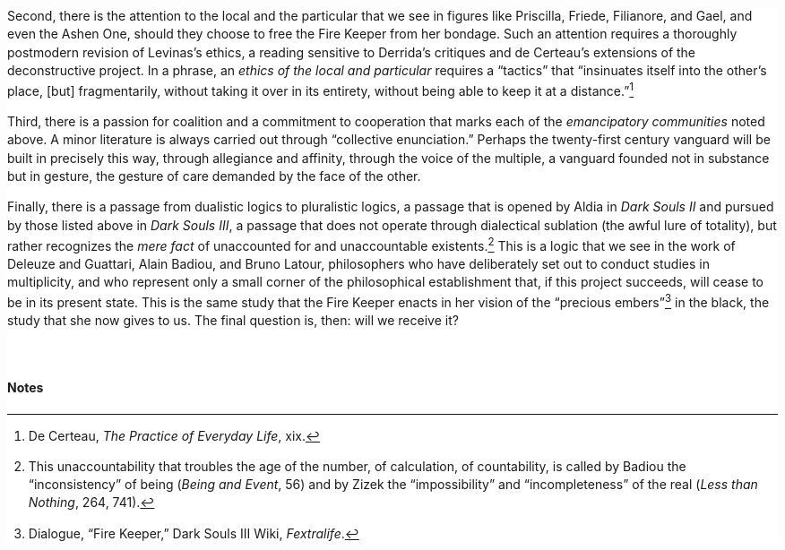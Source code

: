 Second, there is the attention to the local and the particular that we see in figures like Priscilla, Friede, Filianore, and Gael, and even the Ashen One, should they choose to free the Fire Keeper from her bondage. Such an attention requires a thoroughly postmodern revision of Levinas’s ethics, a reading sensitive to Derrida’s critiques and de Certeau’s extensions of the deconstructive project. In a phrase, an *ethics of the local and particular* requires a “tactics” that “insinuates itself into the other’s place, [but] fragmentarily, without taking it over in its entirety, without being able to keep it at a distance.”[^51]

[^51]: De Certeau, *The Practice of Everyday Life*, xix.

Third, there is a passion for coalition and a commitment to cooperation that marks each of the *emancipatory communities* noted above. A minor literature is always carried out through “collective enunciation.” Perhaps the twenty-first century vanguard will be built in precisely this way, through allegiance and affinity, through the voice of the multiple, a vanguard founded not in substance but in gesture, the gesture of care demanded by the face of the other.

Finally, there is a passage from dualistic logics to pluralistic logics, a passage that is opened by Aldia in *Dark Souls II* and pursued by those listed above in *Dark Souls III*, a passage that does not operate through dialectical sublation (the awful lure of totality), but rather recognizes the *mere fact* of unaccounted for and unaccountable existents.[^52] This is a logic that we see in the work of Deleuze and Guattari, Alain Badiou, and Bruno Latour, philosophers who have deliberately set out to conduct studies in multiplicity, and who represent only a small corner of the philosophical establishment that, if this project succeeds, will cease to be in its present state. This is the same study that the Fire Keeper enacts in her vision of the “precious embers”[^53] in the black, the study that she now gives to us. The final question is, then: will we receive it?

[^52]: This unaccountability that troubles the age of the number, of calculation, of countability, is called by Badiou the “inconsistency” of being (*Being and Event*, 56) and by Zizek the “impossibility” and “incompleteness” of the real (*Less than Nothing*, 264, 741).
[^53]: Dialogue, “Fire Keeper,” Dark Souls III Wiki, *Fextralife*.

<br>


#### Notes


[^1]: See, for instance, the UN’s Report of the Secretary-General from the Climate Action Summit 2019, December 11, 2019, <https://www.un.org/en/climatechange/assets/pdf/cas_report_11_dec.pdf>. “We are in a climate crisis,” the report begins, a crisis that is “becoming increasingly evident in our daily lives,” a crisis that is approaching “irreversible and catastrophic impacts” (3).
[^2]: Emily Rose, “Fool’s Errand – A Guide to the Game Sepulchre,” *RE:BIND*, October 25, 2019, <https://www.rebind.io/fools-errand-a-guide-to-the-game-sepulchre-3348/>.
[^3]: FromSoftware, *Dark Souls*, dir. Hidetaka Miyazaki, PS3 and Xbox 360, 2011; *Dark Souls II*, dir. Tomohiro Shibuyo and Yui Tanimura, PS3 and Xbox 360, 2014; *Dark Souls III*, dir. Hidetaka Miyazaki, Isamu Okano, and Yui Tanimura, PS4, Xbox One, and Microsoft Windows, 2016.
[^4]: For “minor literatures,” see Gilles Deleuze and Felix Guattari, *Kafka: Toward a Minor Literature*, trans. Dana Polan (Minneapolis, MN: University of Minnesota Press, 1986).
[^5]: For the video, see “Dark Souls: Full Prologue,” Bandai Namco Entertainment America, *YouTube*, September 14, 2011, <https://www.youtube.com/watch?v=4lmEqpgg3B4>. For a transcript of the narration, see “Opening (Dark Souls),” Dark Souls Wiki, Fandom, accessed March 9, 2020, <https://www.youtube.com/watch?v=4lmEqpgg3B4>.
[^6]: “Opening (Dark Souls),” Dark Souls Wiki, *Fandom*.
[^7]: Frampt’s Dialogues, “Kingseeker Frampt,” Dark Souls Wiki, *Wikidot*, accessed March 9, 2020, <http://darksouls.wikidot.com/kingseeker-frampt>.
[^8]: This step can, in fact, be accomplished after Darkroot Garden and prior to Anor Londo (and so prior to the acquisition of the Lordvessel), though I have typically progressed down this story path after Anor Londo. If the player-character reaches the Abyss early, Kaathe will have some additional dialogue.
[^9]: Dialogue, “Darkstalker Kaathe,” Dark Souls Wiki, *Wikidot*, accessed March 9, 2020, <http://darksouls.wikidot.com/darkstalker-kaathe>.
[^10]: In-Game Description, “Homeward Bone,” Dark Souls Wiki, *Wikidot*, accessed March 9, 2020, <http://darksouls.wikidot.com/homeward-bone>.
[^11]: In-Game Description, “Homeward Bone,” Dark Souls Wiki, *Wikidot*.
[^12]: Southwest Popular/American Culture Association 41st Annual Conference, February 19-22, 2020, Albuquerque, NM, <https://southwestpca.org/>.
[^13]: Jacques Derrida, “Violence and Metaphysics,” in *Writing and Difference*, pp. 97-192, trans. Alan Bass (London, UK: Routledge, 1987).
[^14]: Derrida, “Violence and Metaphysics,” 97.
[^15]: Fiction always happens *here*, in this world, as an operation of this world.
[^16]: Derrida, “Violence and Metaphysics,” 110.
[^17]: Derrida, “Violence and Metaphysics,” 110.
[^18]: Derrida, “Violence and Metaphysics,” 145.
[^19]: Derrida, “Violence and Metaphysics,” 162.
[^20]: Dialogue, “Emerald Herald,” Dark Souls II Wiki, *Fextralife*, accessed March 9, 2020, <https://darksouls2.wiki.fextralife.com/Emerald+Herald>.
[^21]: Dialogue, “Crestfallen Saulden,” Dark Souls II Wiki, *Fextralife*, accessed March 9, 2020, https://darksouls2.wiki.fextralife.com/Crestfallen+Saulden.
[^22]: Dialogue, “Emerald Herald,” Dark Souls II Wiki, *Fextralife*.
[^23]: Dialogue, “Crestfallen Saulden,” Dark Souls II Wiki, *Fextralife*, accessed March 9, 2020, https://darksouls2.wiki.fextralife.com/Crestfallen+Saulden.
[^24]: Dialogue, “Emerald Herald,” Dark Souls II Wiki, *Fextralife*.
[^25]: Dialogue, “Emerald Herald,” Dark Souls II Wiki, *Fextralife*.
[^26]: Dialogue, “Aldia, Scholar of the First Sin,” Dark Souls II Wiki, *Wikidot*, accessed March 9, 2020, <http://darksouls2.wikidot.com/aldia-scholar-of-the-first-sin>.
[^27]: Dialogue, “Ludleth of Courland,” Dark Souls 3 Wiki, *Wikidot*, accessed March 9, 2020, <http://darksouls3.wikidot.com/npc:ludleth-of-courland>. There is *much* conjecture about Ludleth in the lore community, so, for our purposes here, I will take his dialogue at face value.
[^28]: Dialogue, “Ludleth of Courland,” Dark Souls 3 Wiki, *Wikidot*.
[^29]: In-Game Description, “Soul of Aldrich,” Dark Souls III Wiki, *Fandom*, accessed March 9, 2020, https://darksouls.fandom.com/wiki/Soul_of_Aldrich.
[^30]: In-Game Description, “Soul of Sister Friede,” Dark Souls III Wiki, *Fextralife*, accessed March 9, 2020, https://darksouls3.wiki.fextralife.com/Soul+of+Sister+Friede.
[^31]: Dialogue, “Painting Woman,” Dark Souls III Wiki, *Fextralife*, accessed March 9, 2020, https://darksouls3.wiki.fextralife.com/Painting+Woman.
[^32]: Eric Stein, “Praise the Sun: The Metaphysics of *Dark Souls* from the First Flame to the End of Fire,” Canadian Game Studies Association Conference, Western University, London, ON, June 2020.
[^33]: Dialogue, “Crossbreed Priscilla,” Dark Souls Wiki, *Wikidot*, accessed March 9, 2020, http://darksouls.wikidot.com/crossbreed-priscilla. Though, to be sure, this line cannot be quoted without comment. Priscilla’s perception of the violent denizens of her world has seen much commentary (and comedy) in the *Dark Souls* lore community.
[^34]: Dialogue, “Milfanito,” Dark Souls Wiki, *Wikidot*, accessed March 9, 2020, http://darksouls2.wikidot.com/milfanito.
[^35]: There are three endings with trophies or achievements, though one ending has a variant that awards no achievement. We will not be considering this ending here.
[^36]: Dialogue, “Yuria of Londor,” Dark Souls III Wiki, *Fextralife*, accessed March 9, 2020, https://darksouls3.wiki.fextralife.com/Yuria+of+Londor.
[^37]: In-Game Description, “Fire Keeper Set,” Dark Souls III Wiki, *Fextralife*, accessed March 9, 2020, https://darksouls3.wiki.fextralife.com/Fire+Keeper+Set.
[^38]: Dialogue, “Fire Keeper,” Dark Souls III Wiki, *Fextralife*, accessed March 9, 2020, https://darksouls3.wiki.fextralife.com/Fire+Keeper.
[^39]: Dialogue, “Fire Keeper,” Dark Souls III Wiki, *Fextralife*.
[^40]: Yuka Kitamura, “Secret Betrayal,” *Dark Souls III Original Soundtrack*, FromSoftware, March 24, 2016, <https://www.youtube.com/watch?v=4w442BrsK8Q>.
[^41]: Dialogue, “Fire Keeper,” Dark Souls III Wiki, *Fextralife*.
[^42]: Dialogue, “Fire Keeper,” Dark Souls III Wiki, *Fextralife*.
[^43]: Michel Serres, *Eyes*, trans. Anne-Marie Feenberg-Dibon (London, UK: Bloomsbury, 2015).
[^44]: Deleuze and Guattari, *Kafka*, 18.
[^45]: Michel de Certeau, *The Practice of Everyday Life*, trans. Steven F. Rendall (Berkeley, CA: University of California Press, 1988), author’s note.
[^46]: De Certeau, *The Practice of Everyday Life*, author’s note.
[^47]: Byung-Chul Han’s conception of “rage” is useful here. See *In the Swarm: Digital Prospects*, trans. Erik Butler (Cambridge, MA: MIT Press, 2017), 8.
[^48]: De Certeau, “General Introduction,” in *The Practice of Everyday Life*, pp. xi-xxiv.
[^49]: Deleuze and Guattari, *Kafka*, 19.
[^50]: Deleuze and Guattari, *Kafka*, 25.